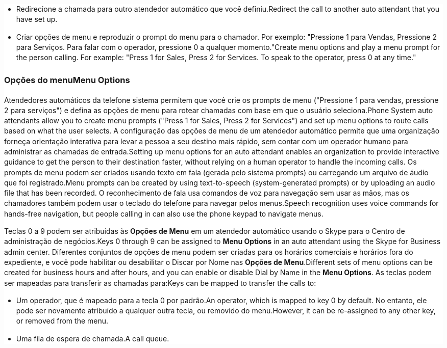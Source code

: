   - <span data-ttu-id="25154-345">Redirecione a chamada para outro atendedor automático que você definiu.</span><span class="sxs-lookup"><span data-stu-id="25154-345">Redirect the call to another auto attendant that you have set up.</span></span>
    
- <span data-ttu-id="25154-p119">Criar opções de menu e reproduzir o prompt do menu para o chamador. Por exemplo: "Pressione 1 para Vendas, Pressione 2 para Serviços. Para falar com o operador, pressione 0 a qualquer momento."</span><span class="sxs-lookup"><span data-stu-id="25154-p119">Create menu options and play a menu prompt for the person calling. For example: "Press 1 for Sales, Press 2 for Services. To speak to the operator, press 0 at any time."</span></span>
    
### <a name="menu-options"></a><span data-ttu-id="25154-349">Opções do menu</span><span class="sxs-lookup"><span data-stu-id="25154-349">Menu Options</span></span>

<span data-ttu-id="25154-350">Atendedores automáticos da telefone sistema permitem que você crie os prompts de menu ("Pressione 1 para vendas, pressione 2 para serviços") e defina as opções de menu para rotear chamadas com base em que o usuário seleciona.</span><span class="sxs-lookup"><span data-stu-id="25154-350">Phone System auto attendants allow you to create menu prompts ("Press 1 for Sales, Press 2 for Services") and set up menu options to route calls based on what the user selects.</span></span> <span data-ttu-id="25154-351">A configuração das opções de menu de um atendedor automático permite que uma organização forneça orientação interativa para levar a pessoa a seu destino mais rápido, sem contar com um operador humano para administrar as chamadas de entrada.</span><span class="sxs-lookup"><span data-stu-id="25154-351">Setting up menu options for an auto attendant enables an organization to provide interactive guidance to get the person to their destination faster, without relying on a human operator to handle the incoming calls.</span></span> <span data-ttu-id="25154-352">Os prompts de menu podem ser criados usando texto em fala (gerada pelo sistema prompts) ou carregando um arquivo de áudio que foi registrado.</span><span class="sxs-lookup"><span data-stu-id="25154-352">Menu prompts can be created by using text-to-speech (system-generated prompts) or by uploading an audio file that has been recorded.</span></span> <span data-ttu-id="25154-353">O reconhecimento de fala usa comandos de voz para navegação sem usar as mãos, mas os chamadores também podem usar o teclado do telefone para navegar pelos menus.</span><span class="sxs-lookup"><span data-stu-id="25154-353">Speech recognition uses voice commands for hands-free navigation, but people calling in can also use the phone keypad to navigate menus.</span></span>
  
<span data-ttu-id="25154-354">Teclas 0 a 9 podem ser atribuídas às **Opções de Menu** em um atendedor automático usando o Skype para o Centro de administração de negócios.</span><span class="sxs-lookup"><span data-stu-id="25154-354">Keys 0 through 9 can be assigned to **Menu Options** in an auto attendant using the Skype for Business admin center.</span></span> <span data-ttu-id="25154-355">Diferentes conjuntos de opções de menu podem ser criadas para os horários comerciais e horários fora do expediente, e você pode habilitar ou desabilitar o Discar por Nome nas **Opções de Menu**.</span><span class="sxs-lookup"><span data-stu-id="25154-355">Different sets of menu options can be created for business hours and after hours, and you can enable or disable Dial by Name in the **Menu Options**.</span></span> <span data-ttu-id="25154-356">As teclas podem ser mapeadas para transferir as chamadas para:</span><span class="sxs-lookup"><span data-stu-id="25154-356">Keys can be mapped to transfer the calls to:</span></span>
  
- <span data-ttu-id="25154-357">Um operador, que é mapeado para a tecla 0 por padrão.</span><span class="sxs-lookup"><span data-stu-id="25154-357">An operator, which is mapped to key 0 by default.</span></span> <span data-ttu-id="25154-358">No entanto, ele pode ser novamente atribuído a qualquer outra tecla, ou removido do menu.</span><span class="sxs-lookup"><span data-stu-id="25154-358">However, it can be re-assigned to any other key, or removed from the menu.</span></span>
    
- <span data-ttu-id="25154-359">Uma fila de espera de chamada.</span><span class="sxs-lookup"><span data-stu-id="25154-359">A call queue.</span></span>
    